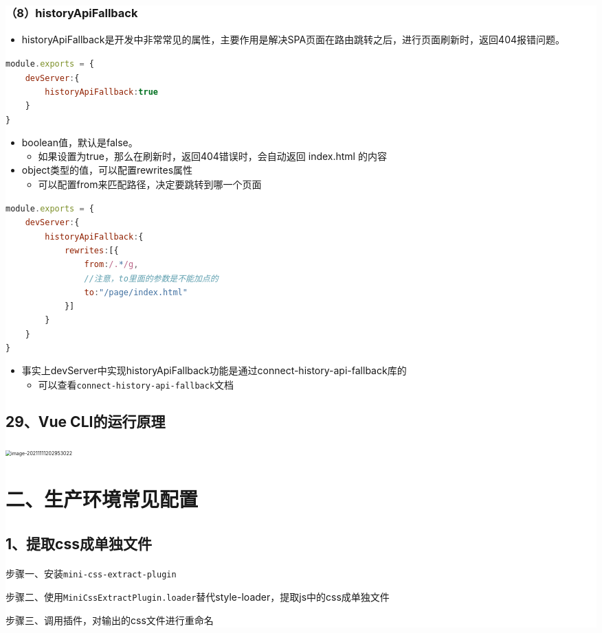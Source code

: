 

### （8）historyApiFallback

- historyApiFallback是开发中非常常见的属性，主要作用是解决SPA页面在路由跳转之后，进行页面刷新时，返回404报错问题。

```js
module.exports = {
    devServer:{
      	historyApiFallback:true
    }
}
```

- boolean值，默认是false。
  - 如果设置为true，那么在刷新时，返回404错误时，会自动返回 index.html 的内容
- object类型的值，可以配置rewrites属性
  - 可以配置from来匹配路径，决定要跳转到哪一个页面

```js
module.exports = {
    devServer:{
        historyApiFallback:{
            rewrites:[{
                from:/.*/g,
              	//注意，to里面的参数是不能加点的
                to:"/page/index.html"
            }]
        }
    }
}
```

- 事实上devServer中实现historyApiFallback功能是通过connect-history-api-fallback库的
  - 可以查看`connect-history-api-fallback`文档





## 29、Vue CLI的运行原理

<img src="https://raw.githubusercontent.com/Rainchen0504/picture/master/202111112030513.png" alt="image-20211111202953022" style="zoom:50%;" />





# 二、生产环境常见配置

## 1、提取css成单独文件

步骤一、安装`mini-css-extract-plugin`

步骤二、使用`MiniCssExtractPlugin.loader`替代style-loader，提取js中的css成单独文件

步骤三、调用插件，对输出的css文件进行重命名
